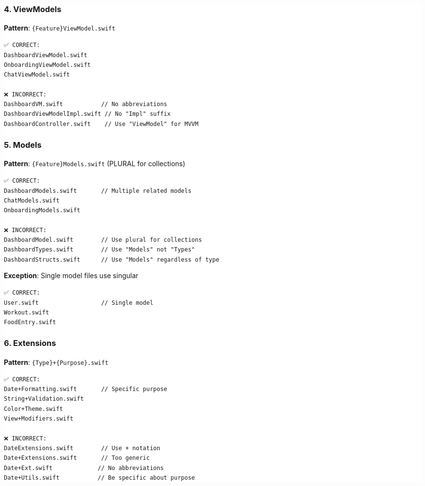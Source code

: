 ### 4. ViewModels
**Pattern**: `{Feature}ViewModel.swift`
```
✅ CORRECT:
DashboardViewModel.swift
OnboardingViewModel.swift
ChatViewModel.swift

❌ INCORRECT:
DashboardVM.swift           // No abbreviations
DashboardViewModelImpl.swift // No "Impl" suffix
DashboardController.swift    // Use "ViewModel" for MVVM
```

### 5. Models
**Pattern**: `{Feature}Models.swift` (PLURAL for collections)
```
✅ CORRECT:
DashboardModels.swift       // Multiple related models
ChatModels.swift
OnboardingModels.swift

❌ INCORRECT:
DashboardModel.swift        // Use plural for collections
DashboardTypes.swift        // Use "Models" not "Types"
DashboardStructs.swift      // Use "Models" regardless of type
```

**Exception**: Single model files use singular
```
✅ CORRECT:
User.swift                  // Single model
Workout.swift
FoodEntry.swift
```

### 6. Extensions
**Pattern**: `{Type}+{Purpose}.swift`
```
✅ CORRECT:
Date+Formatting.swift       // Specific purpose
String+Validation.swift
Color+Theme.swift
View+Modifiers.swift

❌ INCORRECT:
DateExtensions.swift        // Use + notation
Date+Extensions.swift       // Too generic
Date+Ext.swift             // No abbreviations
Date+Utils.swift           // Be specific about purpose
```
